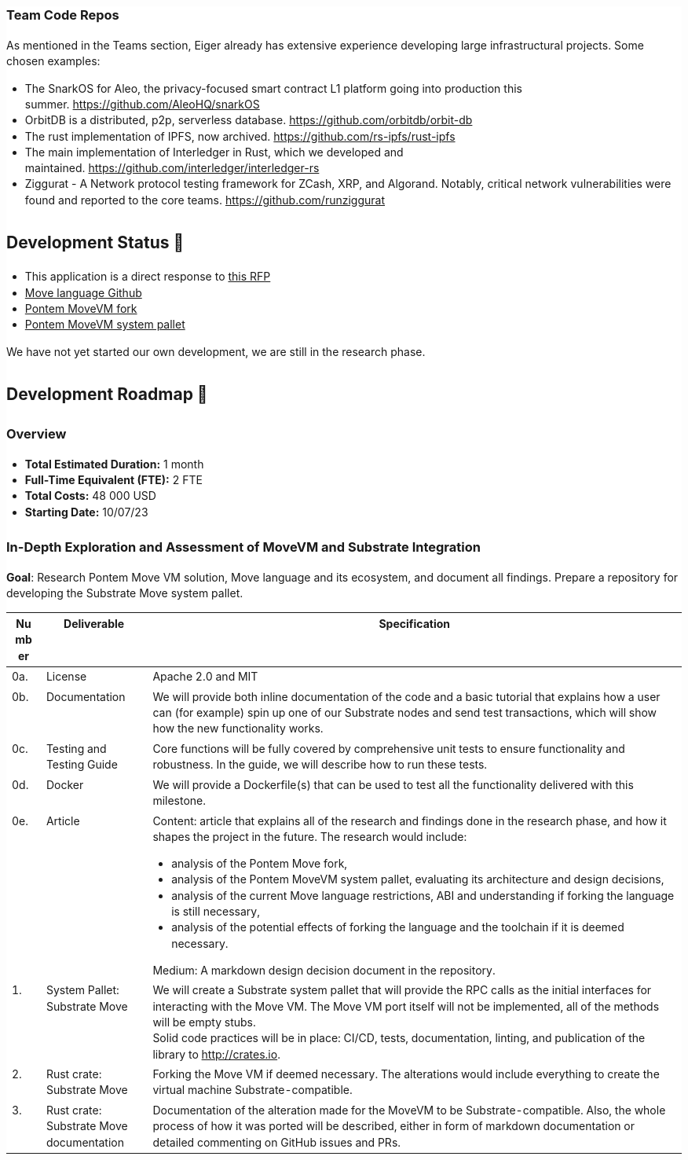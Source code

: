 ### Team Code Repos

As mentioned in the Teams section, Eiger already has extensive experience developing large infrastructural projects. Some chosen examples:

- The SnarkOS for Aleo, the privacy-focused smart contract L1 platform going into production this summer. https://github.com/AleoHQ/snarkOS
- OrbitDB is a distributed, p2p, serverless database. https://github.com/orbitdb/orbit-db
- The rust implementation of IPFS, now archived. https://github.com/rs-ipfs/rust-ipfs
- The main implementation of Interledger in Rust, which we developed and maintained. https://github.com/interledger/interledger-rs
- Ziggurat - A Network protocol testing framework for ZCash, XRP, and Algorand. Notably, critical network vulnerabilities were found and reported to the core teams. https://github.com/runziggurat

## Development Status **📖**

- This application is a direct response to [this RFP](https://github.com/w3f/Grants-Program/blob/master/docs/RFPs/move_smart_contract_pallet.md)
- [Move language Github](https://github.com/move-language/move/tree/main/language)
- [Pontem MoveVM fork](https://github.com/pontem-network/sp-move-vm)
- [Pontem MoveVM system pallet](https://github.com/pontem-network/pontem/tree/master/pallets/sp-mvm)

We have not yet started our own development, we are still in the research phase.

## Development Roadmap **🔩**

### Overview

- **Total Estimated Duration:** 1 month
- **Full-Time Equivalent (FTE):** 2 FTE
- **Total Costs:** 48 000 USD
- **Starting Date:** 10/07/23

### **In-Depth Exploration and Assessment of MoveVM and Substrate Integration**

**Goal**: Research Pontem Move VM solution, Move language and its ecosystem, and document all findings. Prepare a repository for developing the Substrate Move system pallet. 

| Number | Deliverable | Specification |
| --- | --- | --- |
| 0a. | License | Apache 2.0 and MIT |
| 0b. | Documentation | We will provide both inline documentation of the code and a basic tutorial that explains how a user can (for example) spin up one of our Substrate nodes and send test transactions, which will show how the new functionality works. |
| 0c. | Testing and Testing Guide | Core functions will be fully covered by comprehensive unit tests to ensure functionality and robustness. In the guide, we will describe how to run these tests. |
| 0d. | Docker | We will provide a Dockerfile(s) that can be used to test all the functionality delivered with this milestone. |
| 0e. | Article | Content: article that explains all of the research and findings done in the research phase, and how it shapes the project in the future. The research would include: <ul><li>analysis of the Pontem Move fork,</li><li>analysis of the Pontem MoveVM system pallet, evaluating its architecture and design decisions,</li><li>analysis of the current Move language restrictions, ABI and understanding if forking the language is still necessary,</li><li>analysis of the potential effects of forking the language and the toolchain if it is deemed necessary.</li></ul>Medium: A markdown design decision document in the repository. |
| 1. | System Pallet: Substrate Move | We will create a Substrate system pallet that will provide the RPC calls as the initial interfaces for interacting with the Move VM. The Move VM port itself will not be implemented, all of the methods will be empty stubs.<br /> Solid code practices will be in place: CI/CD, tests, documentation, linting, and publication of the library to http://crates.io. |
| 2. | Rust crate: Substrate Move | Forking the Move VM if deemed necessary. The alterations would include everything to create the virtual machine Substrate-compatible. |
| 3. | Rust crate: Substrate Move documentation | Documentation of the alteration made for the MoveVM to be Substrate-compatible. Also, the whole process of how it was ported will be described, either in form of markdown documentation or detailed commenting on GitHub issues and PRs. |

